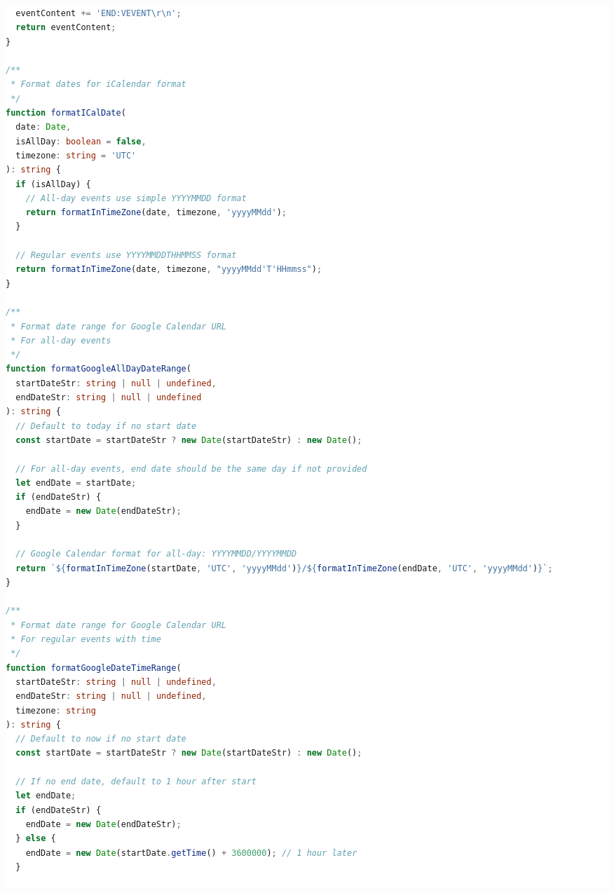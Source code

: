 ```typescript
  eventContent += 'END:VEVENT\r\n';
  return eventContent;
}

/**
 * Format dates for iCalendar format
 */
function formatICalDate(
  date: Date, 
  isAllDay: boolean = false,
  timezone: string = 'UTC'
): string {
  if (isAllDay) {
    // All-day events use simple YYYYMMDD format
    return formatInTimeZone(date, timezone, 'yyyyMMdd');
  }
  
  // Regular events use YYYYMMDDTHHMMSS format
  return formatInTimeZone(date, timezone, "yyyyMMdd'T'HHmmss");
}

/**
 * Format date range for Google Calendar URL
 * For all-day events
 */
function formatGoogleAllDayDateRange(
  startDateStr: string | null | undefined,
  endDateStr: string | null | undefined
): string {
  // Default to today if no start date
  const startDate = startDateStr ? new Date(startDateStr) : new Date();
  
  // For all-day events, end date should be the same day if not provided
  let endDate = startDate;
  if (endDateStr) {
    endDate = new Date(endDateStr);
  }
  
  // Google Calendar format for all-day: YYYYMMDD/YYYYMMDD
  return `${formatInTimeZone(startDate, 'UTC', 'yyyyMMdd')}/${formatInTimeZone(endDate, 'UTC', 'yyyyMMdd')}`;
}

/**
 * Format date range for Google Calendar URL
 * For regular events with time
 */
function formatGoogleDateTimeRange(
  startDateStr: string | null | undefined,
  endDateStr: string | null | undefined,
  timezone: string
): string {
  // Default to now if no start date
  const startDate = startDateStr ? new Date(startDateStr) : new Date();
  
  // If no end date, default to 1 hour after start
  let endDate;
  if (endDateStr) {
    endDate = new Date(endDateStr);
  } else {
    endDate = new Date(startDate.getTime() + 3600000); // 1 hour later
  }
  
```